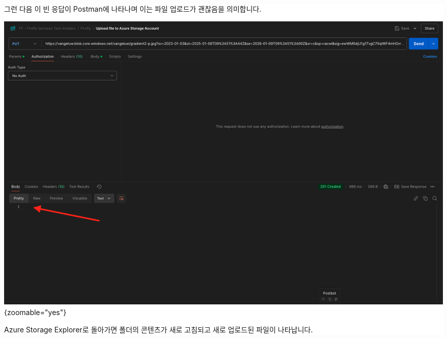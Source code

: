 그런 다음 이 빈 응답이 Postman에 나타나며 이는 파일 업로드가 괜찮음을 의미합니다.

![Azure 저장소](./images/az37.png){zoomable="yes"}

Azure Storage Explorer로 돌아가면 폴더의 콘텐츠가 새로 고침되고 새로 업로드된 파일이 나타납니다.
